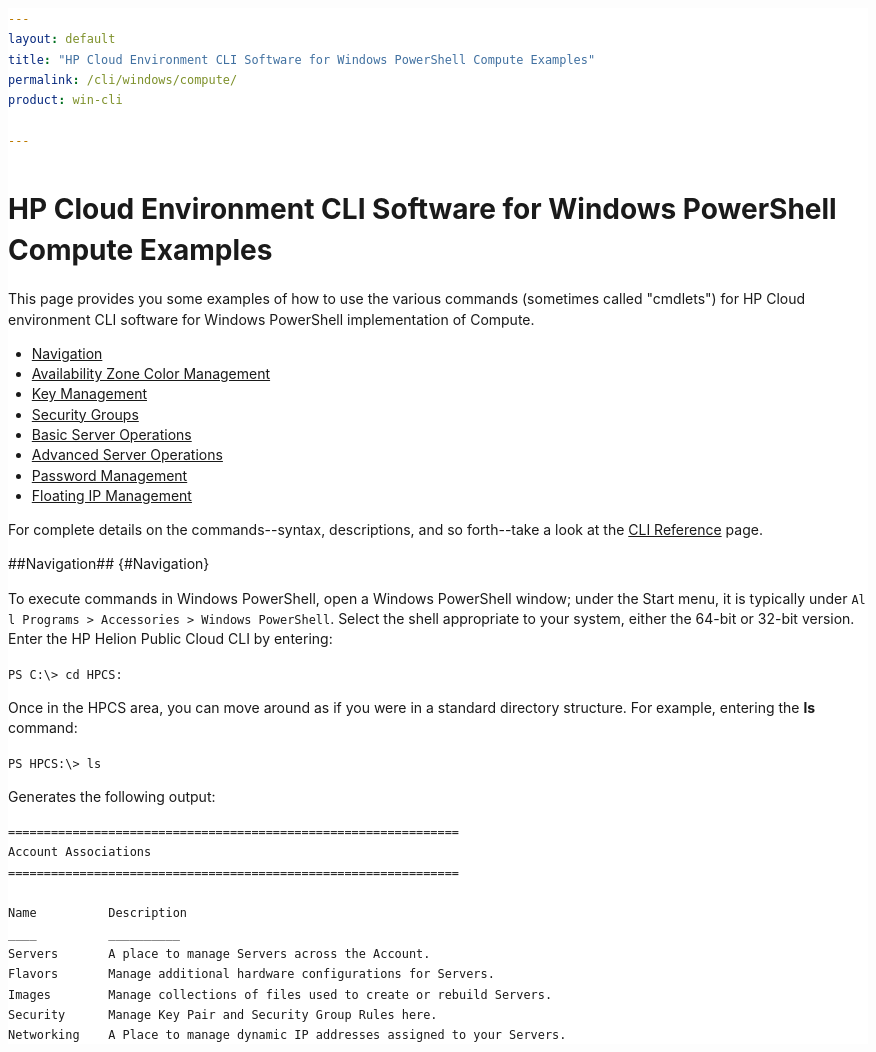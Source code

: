 ```yaml
---
layout: default
title: "HP Cloud Environment CLI Software for Windows PowerShell Compute Examples"
permalink: /cli/windows/compute/
product: win-cli

---
```

# HP Cloud Environment CLI Software for Windows PowerShell Compute Examples #

This page provides you some examples of how to use the various commands (sometimes called "cmdlets") for HP Cloud environment CLI software for Windows PowerShell implementation of Compute.

* [Navigation](#Navigation)
* [Availability Zone Color Management](#ColorManagement)
* [Key Management](#KeyManagement)
* [Security Groups](#SecurityGroups)
* [Basic Server Operations](#BasicServerOperations)
* [Advanced Server Operations](#AdvancedServerOperations)
* [Password Management](#PasswordManagement)
* [Floating IP Management](#IPManagement)

For complete details on the commands--syntax, descriptions, and so forth--take a look at the [CLI Reference](/cli/windows/reference) page.

##Navigation## {#Navigation}

To execute commands in Windows PowerShell, open a Windows PowerShell window; under the Start menu, it is typically under `All Programs > Accessories > Windows PowerShell`.  Select the shell appropriate to your system, either the 64-bit or 32-bit version.  Enter the HP Helion Public Cloud CLI by entering:

    PS C:\> cd HPCS:

Once in the HPCS area, you can move around as if you were in a standard directory structure.  For example, entering the **ls** command:

    PS HPCS:\> ls

Generates the following output:

    ===============================================================
    Account Associations
    ===============================================================
        
    Name          Description
    ____          __________
    Servers       A place to manage Servers across the Account.
    Flavors       Manage additional hardware configurations for Servers.
    Images        Manage collections of files used to create or rebuild Servers.
    Security      Manage Key Pair and Security Group Rules here.
    Networking    A Place to manage dynamic IP addresses assigned to your Servers.
